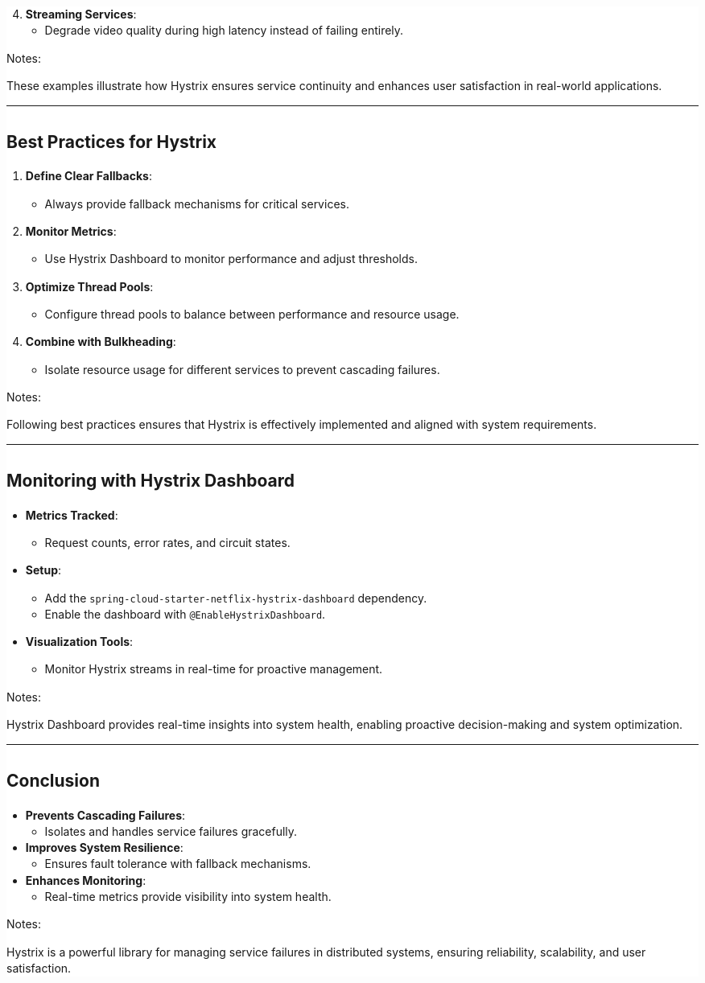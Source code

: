 4. **Streaming Services**:
   - Degrade video quality during high latency instead of failing entirely.

Notes:

These examples illustrate how Hystrix ensures service continuity and enhances user satisfaction in real-world applications.

---

## Best Practices for Hystrix

1. **Define Clear Fallbacks**:
   - Always provide fallback mechanisms for critical services.

2. **Monitor Metrics**:
   - Use Hystrix Dashboard to monitor performance and adjust thresholds.

3. **Optimize Thread Pools**:
   - Configure thread pools to balance between performance and resource usage.

4. **Combine with Bulkheading**:
   - Isolate resource usage for different services to prevent cascading failures.

Notes:

Following best practices ensures that Hystrix is effectively implemented and aligned with system requirements.

---

## Monitoring with Hystrix Dashboard

- **Metrics Tracked**:
  - Request counts, error rates, and circuit states.
- **Setup**:
  - Add the `spring-cloud-starter-netflix-hystrix-dashboard` dependency.
  - Enable the dashboard with `@EnableHystrixDashboard`.

- **Visualization Tools**:
  - Monitor Hystrix streams in real-time for proactive management.

Notes:

Hystrix Dashboard provides real-time insights into system health, enabling proactive decision-making and system optimization.

---

## Conclusion

- **Prevents Cascading Failures**:
  - Isolates and handles service failures gracefully.
- **Improves System Resilience**:
  - Ensures fault tolerance with fallback mechanisms.
- **Enhances Monitoring**:
  - Real-time metrics provide visibility into system health.

Notes:

Hystrix is a powerful library for managing service failures in distributed systems, ensuring reliability, scalability, and user satisfaction.

